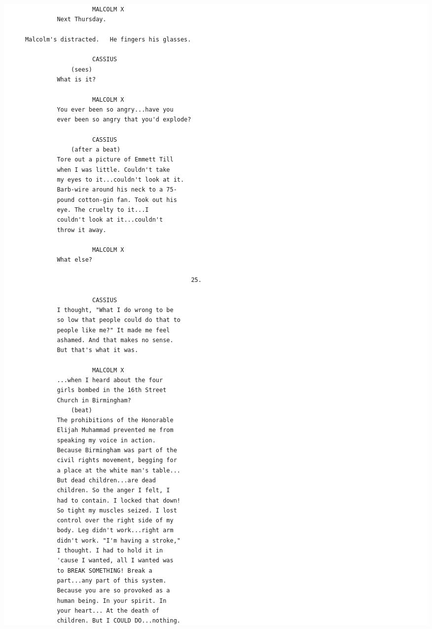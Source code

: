                              MALCOLM X
                   Next Thursday.
          
          Malcolm's distracted.   He fingers his glasses.
          
                             CASSIUS
                       (sees)
                   What is it?
          
                             MALCOLM X
                   You ever been so angry...have you
                   ever been so angry that you'd explode?
          
                             CASSIUS
                       (after a beat)
                   Tore out a picture of Emmett Till
                   when I was little. Couldn't take
                   my eyes to it...couldn't look at it.
                   Barb-wire around his neck to a 75-
                   pound cotton-gin fan. Took out his
                   eye. The cruelty to it...I
                   couldn't look at it...couldn't
                   throw it away.
          
                             MALCOLM X
                   What else?
          
                                                         25.
          
                             CASSIUS
                   I thought, "What I do wrong to be
                   so low that people could do that to
                   people like me?" It made me feel
                   ashamed. And that makes no sense.
                   But that's what it was.
          
                             MALCOLM X
                   ...when I heard about the four
                   girls bombed in the 16th Street
                   Church in Birmingham?
                       (beat)
                   The prohibitions of the Honorable
                   Elijah Muhammad prevented me from
                   speaking my voice in action.
                   Because Birmingham was part of the
                   civil rights movement, begging for
                   a place at the white man's table...
                   But dead children...are dead
                   children. So the anger I felt, I
                   had to contain. I locked that down!
                   So tight my muscles seized. I lost
                   control over the right side of my
                   body. Leg didn't work...right arm
                   didn't work. "I'm having a stroke,"
                   I thought. I had to hold it in
                   'cause I wanted, all I wanted was
                   to BREAK SOMETHING! Break a
                   part...any part of this system.
                   Because you are so provoked as a
                   human being. In your spirit. In
                   your heart... At the death of
                   children. But I COULD DO...nothing.
          